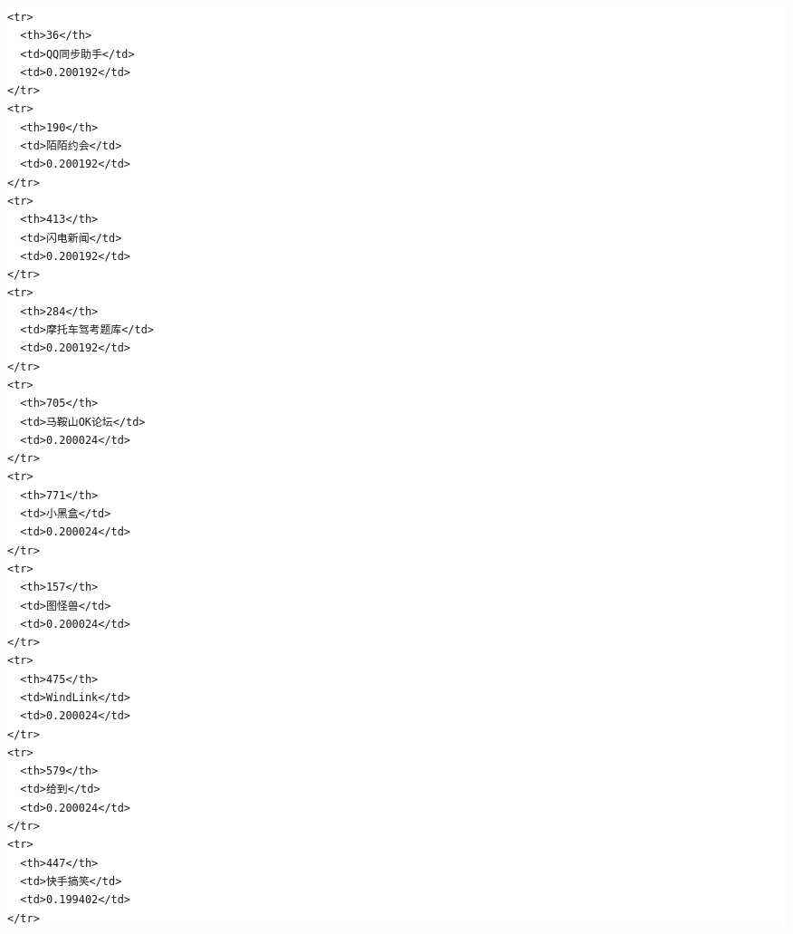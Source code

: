     <tr>
      <th>36</th>
      <td>QQ同步助手</td>
      <td>0.200192</td>
    </tr>
    <tr>
      <th>190</th>
      <td>陌陌约会</td>
      <td>0.200192</td>
    </tr>
    <tr>
      <th>413</th>
      <td>闪电新闻</td>
      <td>0.200192</td>
    </tr>
    <tr>
      <th>284</th>
      <td>摩托车驾考题库</td>
      <td>0.200192</td>
    </tr>
    <tr>
      <th>705</th>
      <td>马鞍山OK论坛</td>
      <td>0.200024</td>
    </tr>
    <tr>
      <th>771</th>
      <td>小黑盒</td>
      <td>0.200024</td>
    </tr>
    <tr>
      <th>157</th>
      <td>图怪兽</td>
      <td>0.200024</td>
    </tr>
    <tr>
      <th>475</th>
      <td>WindLink</td>
      <td>0.200024</td>
    </tr>
    <tr>
      <th>579</th>
      <td>给到</td>
      <td>0.200024</td>
    </tr>
    <tr>
      <th>447</th>
      <td>快手搞笑</td>
      <td>0.199402</td>
    </tr>
  </tbody>
</table>
</div>
